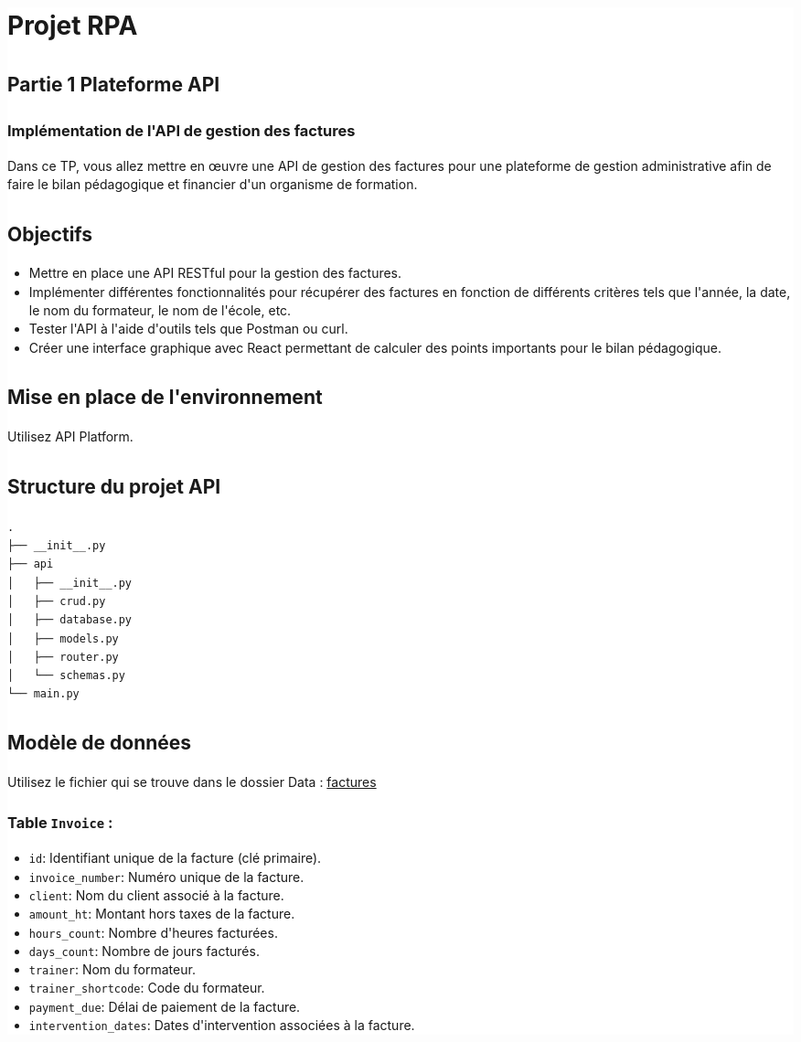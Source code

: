 # Projet RPA

## Partie 1 Plateforme API

### Implémentation de l'API de gestion des factures

Dans ce TP, vous allez mettre en œuvre une API de gestion des factures pour une plateforme de gestion administrative afin de faire le bilan pédagogique et financier d'un organisme de formation.

## Objectifs

- Mettre en place une API RESTful pour la gestion des factures.
- Implémenter différentes fonctionnalités pour récupérer des factures en fonction de différents critères tels que l'année, la date, le nom du formateur, le nom de l'école, etc.
- Tester l'API à l'aide d'outils tels que Postman ou curl.
- Créer une interface graphique avec React permettant de calculer des points importants pour le bilan pédagogique.

## Mise en place de l'environnement

Utilisez API Platform.

## Structure du projet API 

```txt
.
├── __init__.py
├── api
│   ├── __init__.py
│   ├── crud.py
│   ├── database.py
│   ├── models.py
│   ├── router.py
│   └── schemas.py
└── main.py
```

## Modèle de données

Utilisez le fichier qui se trouve dans le dossier Data : [factures](./app-fastapi-rpa/db/invoices.json)

### Table `Invoice` :

- `id`: Identifiant unique de la facture (clé primaire).
- `invoice_number`: Numéro unique de la facture.
- `client`: Nom du client associé à la facture.
- `amount_ht`: Montant hors taxes de la facture.
- `hours_count`: Nombre d'heures facturées.
- `days_count`: Nombre de jours facturés.
- `trainer`: Nom du formateur.
- `trainer_shortcode`: Code du formateur.
- `payment_due`: Délai de paiement de la facture.
- `intervention_dates`: Dates d'intervention associées à la facture.

